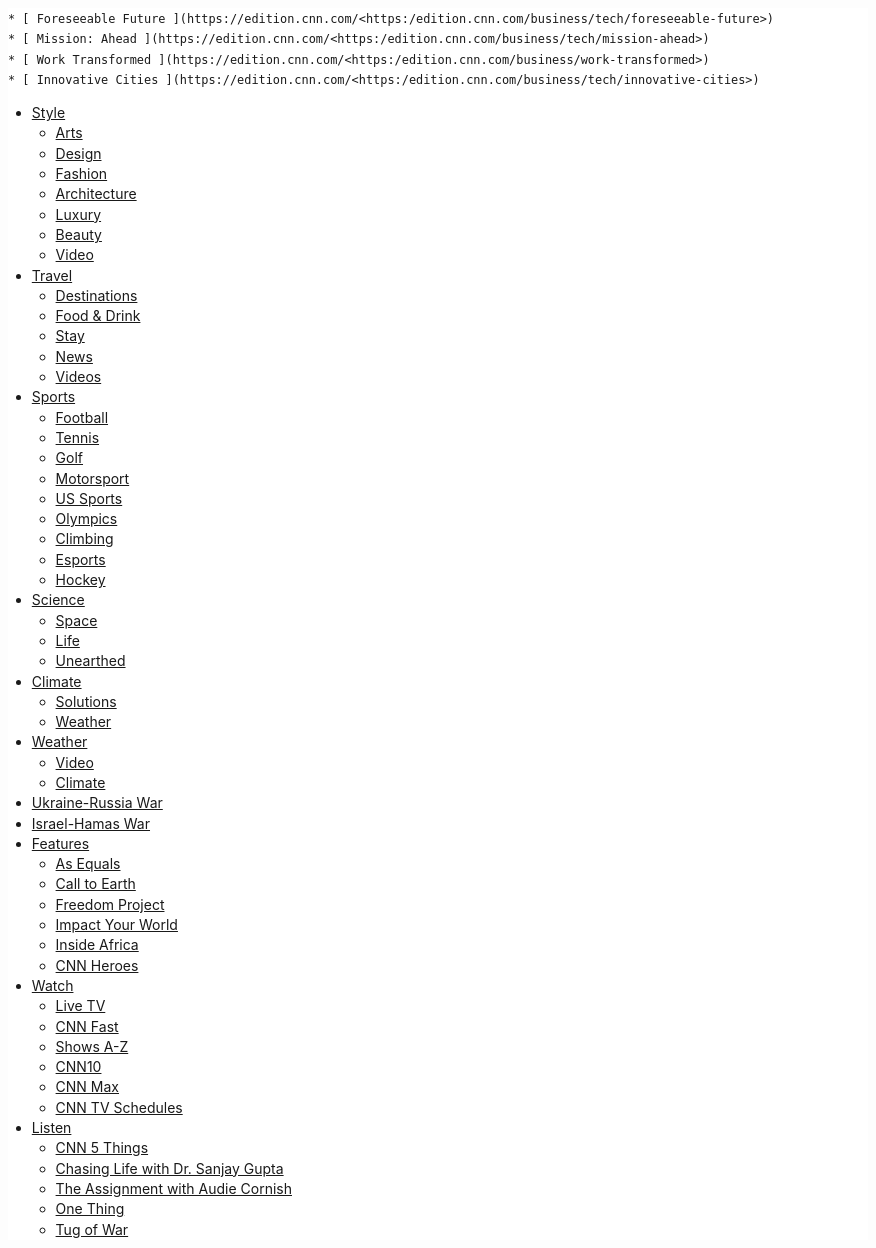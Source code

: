     * [ Foreseeable Future ](https://edition.cnn.com/<https:/edition.cnn.com/business/tech/foreseeable-future>)
    * [ Mission: Ahead ](https://edition.cnn.com/<https:/edition.cnn.com/business/tech/mission-ahead>)
    * [ Work Transformed ](https://edition.cnn.com/<https:/edition.cnn.com/business/work-transformed>)
    * [ Innovative Cities ](https://edition.cnn.com/<https:/edition.cnn.com/business/tech/innovative-cities>)
  * [ Style ](https://edition.cnn.com/<https:/edition.cnn.com/style>)
    * [ Arts ](https://edition.cnn.com/<https:/edition.cnn.com/style/arts>)
    * [ Design ](https://edition.cnn.com/<https:/edition.cnn.com/style/design>)
    * [ Fashion ](https://edition.cnn.com/<https:/edition.cnn.com/style/fashion>)
    * [ Architecture ](https://edition.cnn.com/<https:/edition.cnn.com/style/architecture>)
    * [ Luxury ](https://edition.cnn.com/<https:/edition.cnn.com/style/luxury>)
    * [ Beauty ](https://edition.cnn.com/<https:/edition.cnn.com/style/beauty>)
    * [ Video ](https://edition.cnn.com/<https:/edition.cnn.com/style/videos>)
  * [ Travel ](https://edition.cnn.com/<https:/edition.cnn.com/travel>)
    * [ Destinations ](https://edition.cnn.com/<https:/edition.cnn.com/travel/destinations>)
    * [ Food & Drink ](https://edition.cnn.com/<https:/edition.cnn.com/travel/food-and-drink>)
    * [ Stay ](https://edition.cnn.com/<https:/edition.cnn.com/travel/stay>)
    * [ News ](https://edition.cnn.com/<https:/edition.cnn.com/travel/news>)
    * [ Videos ](https://edition.cnn.com/<https:/edition.cnn.com/travel/videos>)
  * [ Sports ](https://edition.cnn.com/<https:/edition.cnn.com/sport>)
    * [ Football ](https://edition.cnn.com/<https:/edition.cnn.com/sport/football>)
    * [ Tennis ](https://edition.cnn.com/<https:/edition.cnn.com/sport/tennis>)
    * [ Golf ](https://edition.cnn.com/<https:/edition.cnn.com/sport/golf>)
    * [ Motorsport ](https://edition.cnn.com/<https:/edition.cnn.com/sport/motorsport>)
    * [ US Sports ](https://edition.cnn.com/<https:/edition.cnn.com/sport/us-sports>)
    * [ Olympics ](https://edition.cnn.com/<https:/edition.cnn.com/sport/paris-olympics-2024>)
    * [ Climbing ](https://edition.cnn.com/<https:/edition.cnn.com/sport/climbing>)
    * [ Esports ](https://edition.cnn.com/<https:/edition.cnn.com/sport/esports>)
    * [ Hockey ](https://edition.cnn.com/<https:/bleacherreport.com/nhl>)
  * [ Science ](https://edition.cnn.com/<https:/edition.cnn.com/science>)
    * [ Space ](https://edition.cnn.com/<https:/edition.cnn.com/science/space>)
    * [ Life ](https://edition.cnn.com/<https:/edition.cnn.com/science/life>)
    * [ Unearthed ](https://edition.cnn.com/<https:/edition.cnn.com/science/unearthed>)
  * [ Climate ](https://edition.cnn.com/<https:/edition.cnn.com/climate>)
    * [ Solutions ](https://edition.cnn.com/<https:/edition.cnn.com/climate/solutions>)
    * [ Weather ](https://edition.cnn.com/<https:/edition.cnn.com/weather>)
  * [ Weather ](https://edition.cnn.com/<https:/edition.cnn.com/weather>)
    * [ Video ](https://edition.cnn.com/<https:/edition.cnn.com/specials/weather/weather-video>)
    * [ Climate ](https://edition.cnn.com/<https:/edition.cnn.com/climate>)
  * [ Ukraine-Russia War ](https://edition.cnn.com/<https:/edition.cnn.com/world/europe/ukraine>)
  * [ Israel-Hamas War ](https://edition.cnn.com/<https:/edition.cnn.com/world/middleeast/israel>)
  * [ Features ](https://edition.cnn.com/<https:/edition.cnn.com/specials>)
    * [ As Equals ](https://edition.cnn.com/<https:/edition.cnn.com/interactive/asequals>)
    * [ Call to Earth ](https://edition.cnn.com/<https:/edition.cnn.com/interactive/call-to-earth>)
    * [ Freedom Project ](https://edition.cnn.com/<https:/edition.cnn.com/world/freedom-project>)
    * [ Impact Your World ](https://edition.cnn.com/<https:/edition.cnn.com/world/impact-your-world>)
    * [ Inside Africa ](https://edition.cnn.com/<https:/edition.cnn.com/world/africa/inside-africa>)
    * [ CNN Heroes ](https://edition.cnn.com/<https:/edition.cnn.com/world/heroes>)
  * [ Watch ](https://edition.cnn.com/<https:/edition.cnn.com/videos>)
    * [ Live TV ](https://edition.cnn.com/<https:/edition.cnn.com/live-tv>)
    * [ CNN Fast ](https://edition.cnn.com/<https:/edition.cnn.com/videos/fast/cnni-fast>)
    * [ Shows A-Z ](https://edition.cnn.com/<https:/edition.cnn.com/specials/tv/all-shows>)
    * [ CNN10 ](https://edition.cnn.com/<https:/edition.cnn.com/cnn10>)
    * [ CNN Max ](https://edition.cnn.com/<https:/www.max.com/channel/cnn-max>)
    * [ CNN TV Schedules ](https://edition.cnn.com/<https:/edition.cnn.com/tv/schedule/cnn>)
  * [ Listen ](https://edition.cnn.com/<https:/edition.cnn.com/audio>)
    * [ CNN 5 Things ](https://edition.cnn.com/<https:/edition.cnn.com/audio/podcasts/5-things>)
    * [ Chasing Life with Dr. Sanjay Gupta ](https://edition.cnn.com/<https:/edition.cnn.com/audio/podcasts/chasing-life>)
    * [ The Assignment with Audie Cornish ](https://edition.cnn.com/<https:/edition.cnn.com/audio/podcasts/the-assignment>)
    * [ One Thing ](https://edition.cnn.com/<https:/edition.cnn.com/audio/podcasts/one-thing>)
    * [ Tug of War ](https://edition.cnn.com/<https:/edition.cnn.com/audio/podcasts/tug-of-war>)